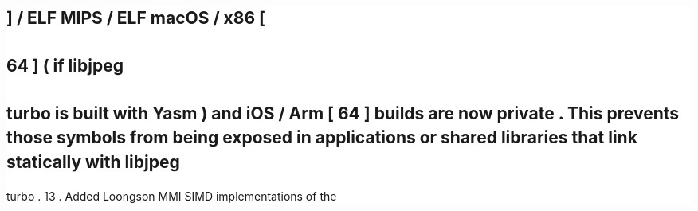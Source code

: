 ]
/
ELF
MIPS
/
ELF
macOS
/
x86
[
-
64
]
(
if
libjpeg
-
turbo
is
built
with
Yasm
)
and
iOS
/
Arm
[
64
]
builds
are
now
private
.
This
prevents
those
symbols
from
being
exposed
in
applications
or
shared
libraries
that
link
statically
with
libjpeg
-
turbo
.
13
.
Added
Loongson
MMI
SIMD
implementations
of
the